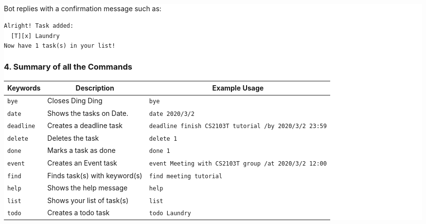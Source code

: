 Bot replies with a confirmation message such as: 
```
Alright! Task added:
  [T][x] Laundry
Now have 1 task(s) in your list!
```


### 4. Summary of all the Commands

Keywords |Description| Example Usage 
------------ | -------------------- | ----------------------------
`bye` | Closes Ding Ding | `bye` 
`date` |  Shows the tasks on Date. | `date 2020/3/2` 
`deadline` | Creates a deadline task | `deadline finish CS2103T tutorial /by 2020/3/2 23:59` 
`delete` | Deletes the task | `delete 1` 
`done` | Marks a task as done | `done 1` 
`event` | Creates an Event task | `event Meeting with CS2103T group /at 2020/3/2 12:00` 
`find` | Finds task(s) with keyword(s) | `find meeting tutorial` 
`help` | Shows the help message | `help`
`list`| Shows your list of task(s) | `list`
`todo` | Creates a todo task | `todo Laundry` 

